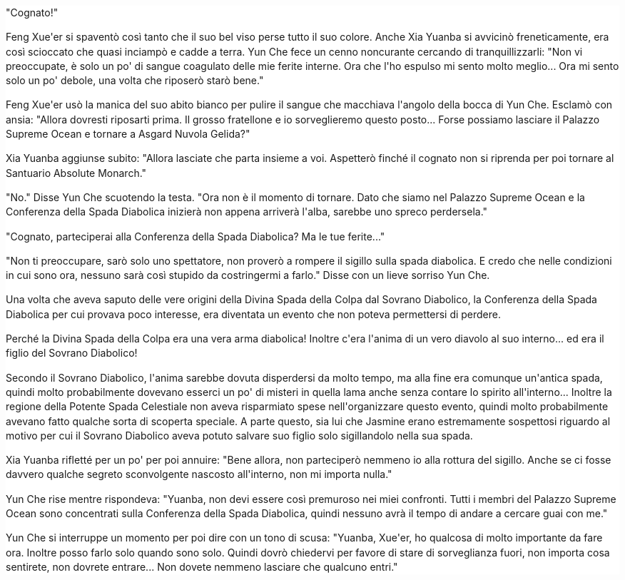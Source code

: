 "Cognato!"


Feng Xue'er si spaventò così tanto che il suo bel viso perse tutto il suo colore. Anche Xia Yuanba si avvicinò freneticamente, era così scioccato che quasi inciampò e cadde a terra. Yun Che fece un cenno noncurante cercando di tranquillizzarli: "Non vi preoccupate, è solo un po' di sangue coagulato delle mie ferite interne. Ora che l'ho espulso mi sento molto meglio... Ora mi sento solo un po' debole, una volta che riposerò starò bene."


Feng Xue'er usò la manica del suo abito bianco per pulire il sangue che macchiava l'angolo della bocca di Yun Che. Esclamò con ansia: "Allora dovresti riposarti prima. Il grosso fratellone e io sorveglieremo questo posto... Forse possiamo lasciare il Palazzo Supreme Ocean e tornare a Asgard Nuvola Gelida?"


Xia Yuanba aggiunse subito: "Allora lasciate che parta insieme a voi. Aspetterò finché il cognato non si riprenda per poi tornare al Santuario Absolute Monarch."


"No." Disse Yun Che scuotendo la testa. "Ora non è il momento di tornare. Dato che siamo nel Palazzo Supreme Ocean e la Conferenza della Spada Diabolica inizierà non appena arriverà l'alba, sarebbe uno spreco perdersela."


"Cognato, parteciperai alla Conferenza della Spada Diabolica? Ma le tue ferite..."


"Non ti preoccupare, sarò solo uno spettatore, non proverò a rompere il sigillo sulla spada diabolica. E credo che nelle condizioni in cui sono ora, nessuno sarà così stupido da costringermi a farlo." Disse con un lieve sorriso Yun Che.


Una volta che aveva saputo delle vere origini della Divina Spada della Colpa dal Sovrano Diabolico, la Conferenza della Spada Diabolica per cui provava poco interesse, era diventata un evento che non poteva permettersi di perdere.


Perché la Divina Spada della Colpa era una vera arma diabolica! Inoltre c'era l'anima di un vero diavolo al suo interno... ed era il figlio del Sovrano Diabolico!


Secondo il Sovrano Diabolico, l'anima sarebbe dovuta disperdersi da molto tempo, ma alla fine era comunque un'antica spada, quindi molto probabilmente dovevano esserci un po' di misteri in quella lama anche senza contare lo spirito all'interno... Inoltre la regione della Potente Spada Celestiale non aveva risparmiato spese nell'organizzare questo evento, quindi molto probabilmente avevano fatto qualche sorta di scoperta speciale.
A parte questo, sia lui che Jasmine erano estremamente sospettosi riguardo al motivo per cui il Sovrano Diabolico aveva potuto salvare suo figlio solo sigillandolo nella sua spada.


Xia Yuanba rifletté per un po' per poi annuire: "Bene allora, non parteciperò nemmeno io alla rottura del sigillo. Anche se ci fosse davvero qualche segreto sconvolgente nascosto all'interno, non mi importa nulla."


Yun Che rise mentre rispondeva: "Yuanba, non devi essere così premuroso nei miei confronti. Tutti i membri del Palazzo Supreme Ocean sono concentrati sulla Conferenza della Spada Diabolica, quindi nessuno avrà il tempo di andare a cercare guai con me."


Yun Che si interruppe un momento per poi dire con un tono di scusa: "Yuanba, Xue'er, ho qualcosa di molto importante da fare ora. Inoltre posso farlo solo quando sono solo. Quindi dovrò chiedervi per favore di stare di sorveglianza fuori, non importa cosa sentirete, non dovrete entrare... Non dovete nemmeno lasciare che qualcuno entri."

